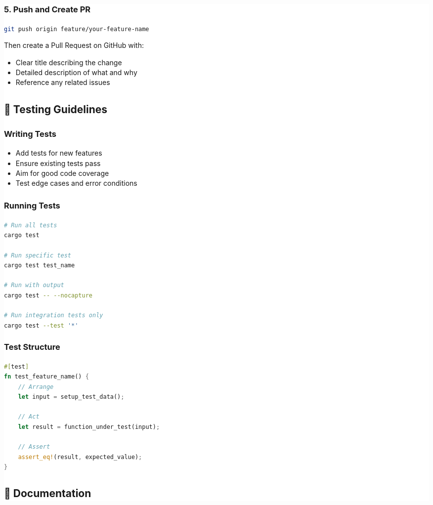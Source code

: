 ### 5. Push and Create PR

```bash
git push origin feature/your-feature-name
```

Then create a Pull Request on GitHub with:
- Clear title describing the change
- Detailed description of what and why
- Reference any related issues

## 🧪 Testing Guidelines

### Writing Tests

- Add tests for new features
- Ensure existing tests pass
- Aim for good code coverage
- Test edge cases and error conditions

### Running Tests

```bash
# Run all tests
cargo test

# Run specific test
cargo test test_name

# Run with output
cargo test -- --nocapture

# Run integration tests only
cargo test --test '*'
```

### Test Structure

```rust
#[test]
fn test_feature_name() {
    // Arrange
    let input = setup_test_data();

    // Act
    let result = function_under_test(input);

    // Assert
    assert_eq!(result, expected_value);
}
```

## 📝 Documentation
